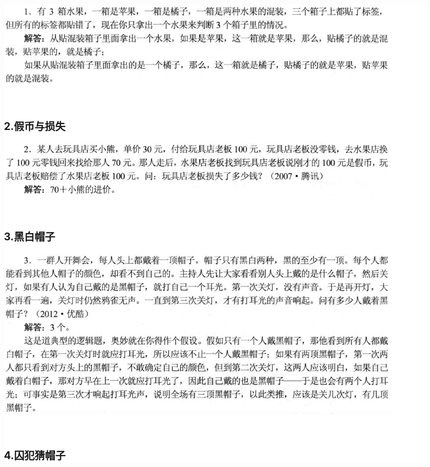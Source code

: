 ![](./pic/math-1.png)

<br>

## 2.假币与损失

![](./pic/math-2.png)

<br>

## 3.黑白帽子

![](./pic/math-3.png)

<br>

## 4.囚犯猜帽子
